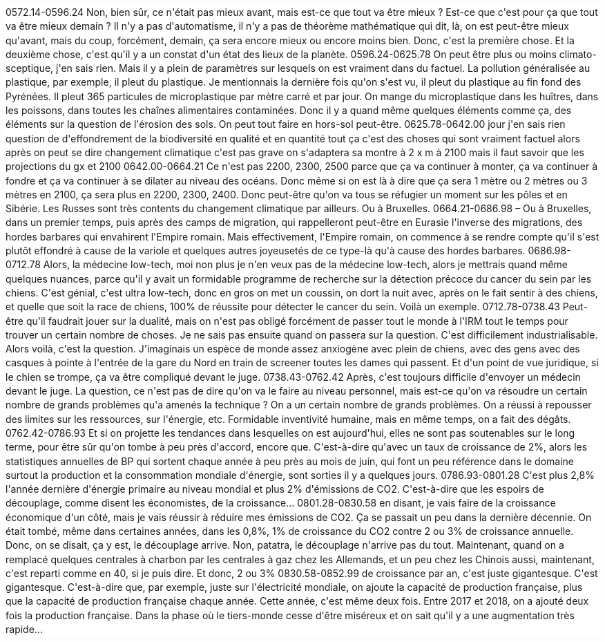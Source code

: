 0572.14-0596.24   Non, bien sûr, ce n'était pas mieux avant, mais est-ce que tout va être mieux ? Est-ce que c'est pour ça que tout va être mieux demain ? Il n'y a pas d'automatisme, il n'y a pas de théorème mathématique qui dit, là, on est peut-être mieux qu'avant, mais du coup, forcément, demain, ça sera encore mieux ou encore moins bien. Donc, c'est la première chose. Et la deuxième chose, c'est qu'il y a un constat d'un état des lieux de la planète.
0596.24-0625.78   On peut être plus ou moins climato-sceptique, j'en sais rien. Mais il y a plein de paramètres sur lesquels on est vraiment dans du factuel. La pollution généralisée au plastique, par exemple, il pleut du plastique. Je mentionnais la dernière fois qu'on s'est vu, il pleut du plastique au fin fond des Pyrénées. Il pleut 365 particules de microplastique par mètre carré et par jour. On mange du microplastique dans les huîtres, dans les poissons, dans toutes les chaînes alimentaires contaminées. Donc il y a quand même quelques éléments comme ça, des éléments sur la question de l'érosion des sols. On peut tout faire en hors-sol peut-être.
0625.78-0642.00   jour j'en sais rien question de d'effondrement de la biodiversité en qualité et en quantité tout ça c'est des choses qui sont vraiment factuel alors après on peut se dire changement climatique c'est pas grave on s'adaptera sa montre à 2 x m à 2100 mais il faut savoir que les projections du gx et 2100
0642.00-0664.21   Ce n'est pas 2200, 2300, 2500 parce que ça va continuer à monter, ça va continuer à fondre et ça va continuer à se dilater au niveau des océans. Donc même si on est là à dire que ça sera 1 mètre ou 2 mètres ou 3 mètres en 2100, ça sera plus en 2200, 2300, 2400. Donc peut-être qu'on va tous se réfugier un moment sur les pôles et en Sibérie. Les Russes sont très contents du changement climatique par ailleurs. Ou à Bruxelles.
0664.21-0686.98   – Ou à Bruxelles, dans un premier temps, puis après des camps de migration, qui rappelleront peut-être en Eurasie l'inverse des migrations, des hordes barbares qui envahirent l'Empire romain. Mais effectivement, l'Empire romain, on commence à se rendre compte qu'il s'est plutôt effondré à cause de la variole et quelques autres joyeusetés de ce type-là qu'à cause des hordes barbares.
0686.98-0712.78   Alors, la médecine low-tech, moi non plus je n'en veux pas de la médecine low-tech, alors je mettrais quand même quelques nuances, parce qu'il y avait un formidable programme de recherche sur la détection précoce du cancer du sein par les chiens. C'est génial, c'est ultra low-tech, donc en gros on met un coussin, on dort la nuit avec, après on le fait sentir à des chiens, et quelle que soit la race de chiens, 100% de réussite pour détecter le cancer du sein. Voilà un exemple.
0712.78-0738.43   Peut-être qu'il faudrait jouer sur la dualité, mais on n'est pas obligé forcément de passer tout le monde à l'IRM tout le temps pour trouver un certain nombre de choses. Je ne sais pas ensuite quand on passera sur la question. C'est difficilement industrialisable. Alors voilà, c'est la question. J'imaginais un espèce de monde assez anxiogène avec plein de chiens, avec des gens avec des casques à pointe à l'entrée de la gare du Nord en train de screener toutes les dames qui passent. Et d'un point de vue juridique, si le chien se trompe, ça va être compliqué devant le juge.
0738.43-0762.42   Après, c'est toujours difficile d'envoyer un médecin devant le juge. La question, ce n'est pas de dire qu'on va le faire au niveau personnel, mais est-ce qu'on va résoudre un certain nombre de grands problèmes qu'a amenés la technique ? On a un certain nombre de grands problèmes. On a réussi à repousser des limites sur les ressources, sur l'énergie, etc. Formidable inventivité humaine, mais en même temps, on a fait des dégâts.
0762.42-0786.93   Et si on projette les tendances dans lesquelles on est aujourd'hui, elles ne sont pas soutenables sur le long terme, pour être sûr qu'on tombe à peu près d'accord, encore que. C'est-à-dire qu'avec un taux de croissance de 2%, alors les statistiques annuelles de BP qui sortent chaque année à peu près au mois de juin, qui font un peu référence dans le domaine surtout la production et la consommation mondiale d'énergie, sont sorties il y a quelques jours.
0786.93-0801.28   C'est plus 2,8% l'année dernière d'énergie primaire au niveau mondial et plus 2% d'émissions de CO2. C'est-à-dire que les espoirs de découplage, comme disent les économistes, de la croissance...
0801.28-0830.58   en disant, je vais faire de la croissance économique d'un côté, mais je vais réussir à réduire mes émissions de CO2. Ça se passait un peu dans la dernière décennie. On était tombé, même dans certaines années, dans les 0,8%, 1% de croissance du CO2 contre 2 ou 3% de croissance annuelle. Donc, on se disait, ça y est, le découplage arrive. Non, patatra, le découplage n'arrive pas du tout. Maintenant, quand on a remplacé quelques centrales à charbon par les centrales à gaz chez les Allemands, et un peu chez les Chinois aussi, maintenant, c'est reparti comme en 40, si je puis dire. Et donc, 2 ou 3%
0830.58-0852.99   de croissance par an, c'est juste gigantesque. C'est gigantesque. C'est-à-dire que, par exemple, juste sur l'électricité mondiale, on ajoute la capacité de production française, plus que la capacité de production française chaque année. Cette année, c'est même deux fois. Entre 2017 et 2018, on a ajouté deux fois la production française. Dans la phase où le tiers-monde cesse d'être miséreux et on sait qu'il y a une augmentation très rapide...
